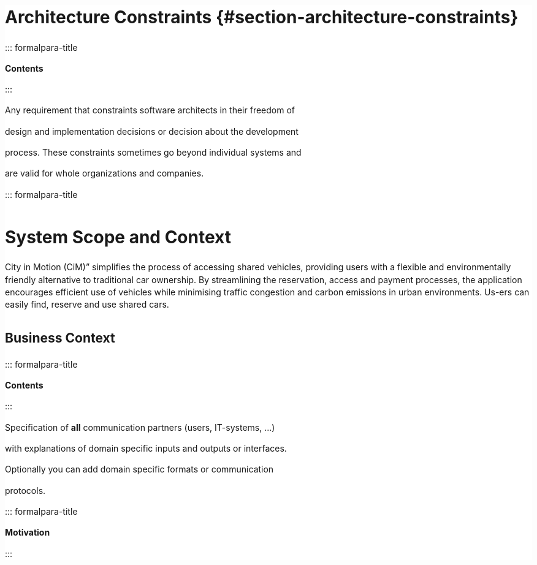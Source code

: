 # Architecture Constraints {#section-architecture-constraints}

  

::: formalpara-title

**Contents**

:::

  

Any requirement that constraints software architects in their freedom of

design and implementation decisions or decision about the development

process. These constraints sometimes go beyond individual systems and

are valid for whole organizations and companies.

  

::: formalpara-title

# System Scope and Context

City in Motion (CiM)” simplifies the process of accessing shared vehicles, providing users with a flexible and environmentally friendly alternative to traditional car ownership. By streamlining the reservation, access and payment processes, the application encourages efficient use of vehicles while minimising traffic congestion and carbon emissions in urban environments. Us-ers can easily find, reserve and use shared cars.
  

## Business Context

  

::: formalpara-title

**Contents**

:::

  

Specification of **all** communication partners (users, IT-systems, ...)

with explanations of domain specific inputs and outputs or interfaces.

Optionally you can add domain specific formats or communication

protocols.

  

::: formalpara-title

**Motivation**

:::

  